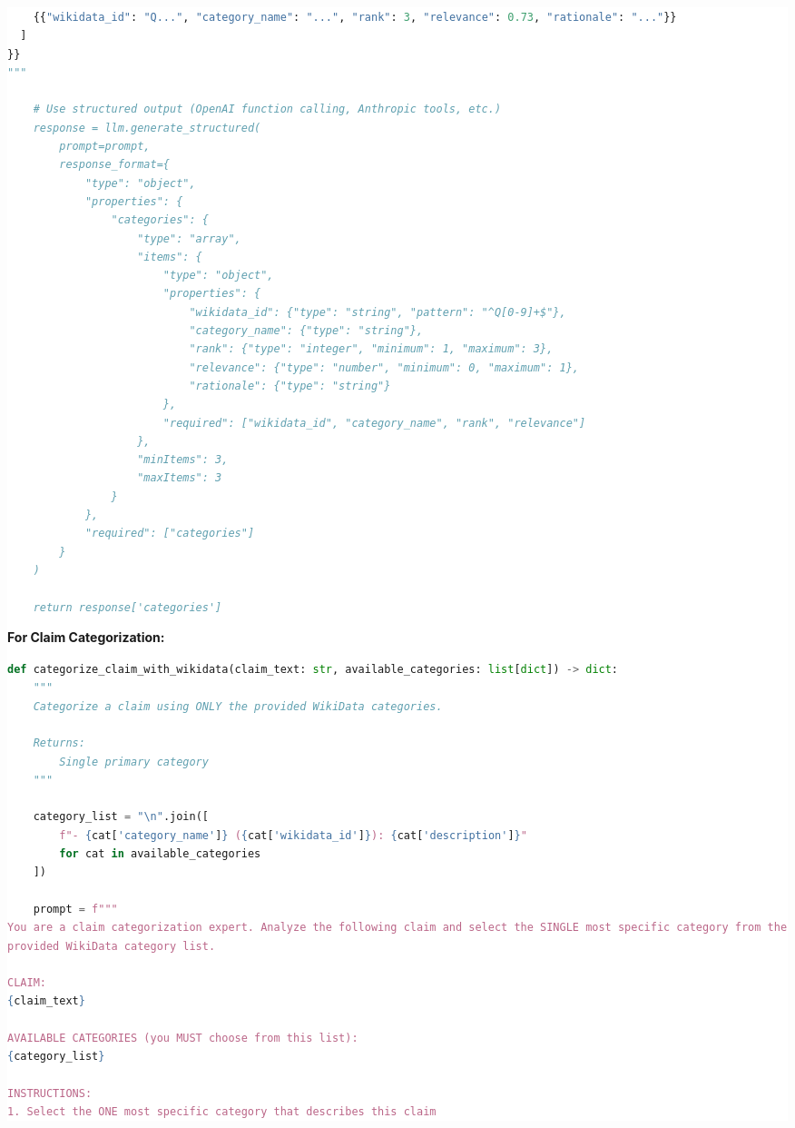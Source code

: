 ```python
    {{"wikidata_id": "Q...", "category_name": "...", "rank": 3, "relevance": 0.73, "rationale": "..."}}
  ]
}}
"""
    
    # Use structured output (OpenAI function calling, Anthropic tools, etc.)
    response = llm.generate_structured(
        prompt=prompt,
        response_format={
            "type": "object",
            "properties": {
                "categories": {
                    "type": "array",
                    "items": {
                        "type": "object",
                        "properties": {
                            "wikidata_id": {"type": "string", "pattern": "^Q[0-9]+$"},
                            "category_name": {"type": "string"},
                            "rank": {"type": "integer", "minimum": 1, "maximum": 3},
                            "relevance": {"type": "number", "minimum": 0, "maximum": 1},
                            "rationale": {"type": "string"}
                        },
                        "required": ["wikidata_id", "category_name", "rank", "relevance"]
                    },
                    "minItems": 3,
                    "maxItems": 3
                }
            },
            "required": ["categories"]
        }
    )
    
    return response['categories']
```

**For Claim Categorization:**

```python
def categorize_claim_with_wikidata(claim_text: str, available_categories: list[dict]) -> dict:
    """
    Categorize a claim using ONLY the provided WikiData categories.
    
    Returns:
        Single primary category
    """
    
    category_list = "\n".join([
        f"- {cat['category_name']} ({cat['wikidata_id']}): {cat['description']}"
        for cat in available_categories
    ])
    
    prompt = f"""
You are a claim categorization expert. Analyze the following claim and select the SINGLE most specific category from the provided WikiData category list.

CLAIM:
{claim_text}

AVAILABLE CATEGORIES (you MUST choose from this list):
{category_list}

INSTRUCTIONS:
1. Select the ONE most specific category that describes this claim
```
